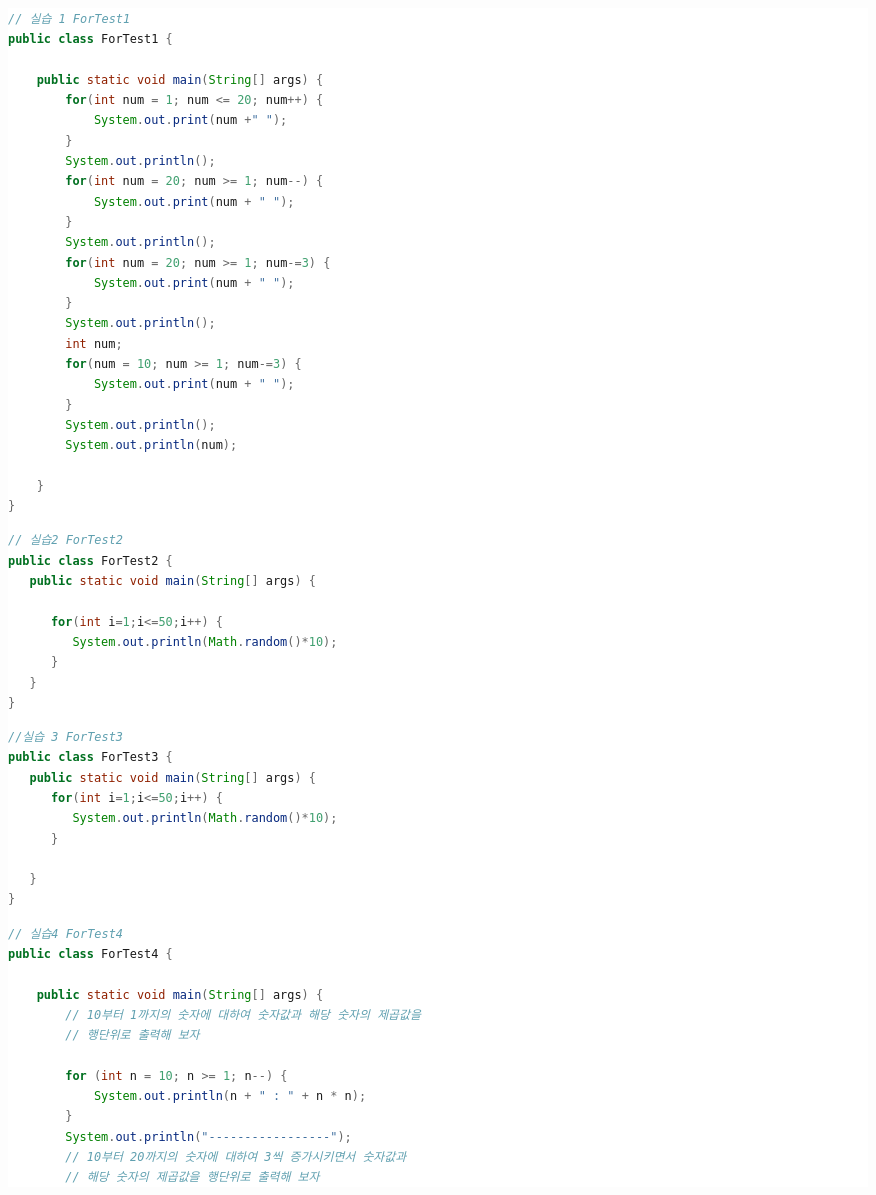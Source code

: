 ```java
// 실습 1 ForTest1
public class ForTest1 {

	public static void main(String[] args) {
		for(int num = 1; num <= 20; num++) {
			System.out.print(num +" ");
		}
		System.out.println();
		for(int num = 20; num >= 1; num--) {
			System.out.print(num + " ");
		}
		System.out.println();
		for(int num = 20; num >= 1; num-=3) {
			System.out.print(num + " ");
		}
		System.out.println();
		int num;
		for(num = 10; num >= 1; num-=3) {
			System.out.print(num + " ");
		}
		System.out.println();
		System.out.println(num);

	}
}
```

```java
// 실습2 ForTest2
public class ForTest2 {
   public static void main(String[] args) {

      for(int i=1;i<=50;i++) {
         System.out.println(Math.random()*10);
      }
   }
}
```

```java
//실습 3 ForTest3
public class ForTest3 {
   public static void main(String[] args) {
      for(int i=1;i<=50;i++) {
         System.out.println(Math.random()*10);
      }

   }
}
```

```java
// 실습4 ForTest4
public class ForTest4 {

	public static void main(String[] args) {
		// 10부터 1까지의 숫자에 대하여 숫자값과 해당 숫자의 제곱값을
		// 행단위로 출력해 보자

		for (int n = 10; n >= 1; n--) {
			System.out.println(n + " : " + n * n);
		}
		System.out.println("-----------------");
		// 10부터 20까지의 숫자에 대하여 3씩 증가시키면서 숫자값과
		// 해당 숫자의 제곱값을 행단위로 출력해 보자
```